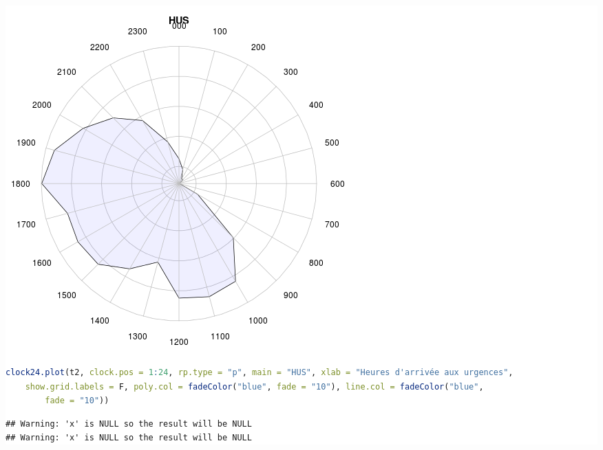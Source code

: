 ![plot of chunk geb_arrive](figure/geb_arrive4.png) 

```r
clock24.plot(t2, clock.pos = 1:24, rp.type = "p", main = "HUS", xlab = "Heures d'arrivée aux urgences", 
    show.grid.labels = F, poly.col = fadeColor("blue", fade = "10"), line.col = fadeColor("blue", 
        fade = "10"))
```

```
## Warning: 'x' is NULL so the result will be NULL
## Warning: 'x' is NULL so the result will be NULL
```
